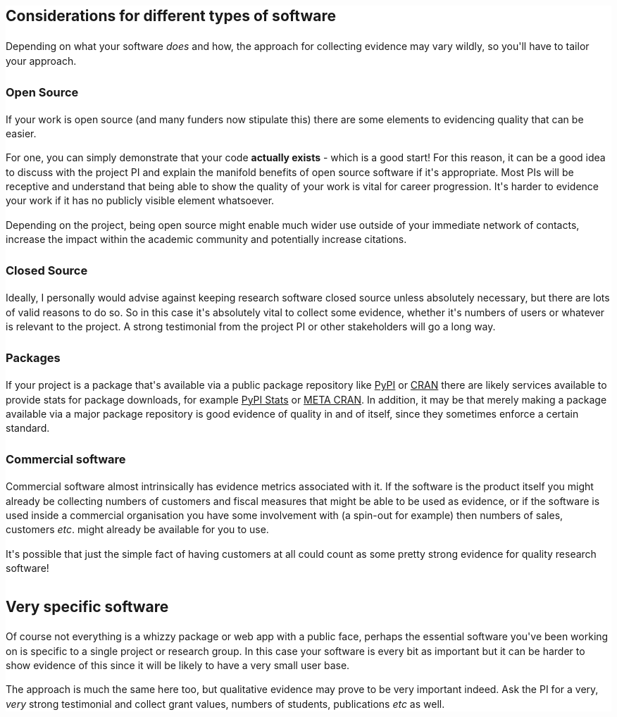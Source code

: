 ## Considerations for different types of software
Depending on what your software *does* and how, the approach for collecting evidence may vary wildly, so you'll have to tailor your approach.

### Open Source
If your work is open source (and many funders now stipulate this) there are some elements to evidencing quality that can be easier.

For one, you can simply demonstrate that your code **actually exists** - which is a good start! For this reason, it can be a good idea to discuss with the project PI and explain the manifold benefits of open source software if it's appropriate. Most PIs will be receptive and understand that being able to show the quality of your work is vital for career progression. It's harder to evidence your work if it has no publicly visible element whatsoever.

Depending on the project, being open source might enable much wider use outside of your immediate network of contacts, increase the impact within the academic community and potentially increase citations.

### Closed Source
Ideally, I personally would advise against keeping research software closed source unless absolutely necessary, but there are lots of valid reasons to do so. So in this case it's absolutely vital to collect some evidence, whether it's numbers of users or whatever is relevant to the project. A strong testimonial from the project PI or other stakeholders will go a long way.

### Packages
If your project is a package that's available via a public package repository like [PyPI](https://pypi.org/) or [CRAN](https://cran.r-project.org/) there are likely services available to provide stats for package downloads, for example [PyPI Stats](https://pypistats.org/) or [META CRAN](https://cranlogs.r-pkg.org/). In addition, it may be that merely making a package available via a major package repository is good evidence of quality in and of itself, since they sometimes enforce a certain standard.

### Commercial software
Commercial software almost intrinsically has evidence metrics associated with it. If the software is the product itself you might already be collecting numbers of customers and fiscal measures that might be able to be used as evidence, or if the software is used inside a commercial organisation you have some involvement with (a spin-out for example) then numbers of sales, customers _etc_. might already be available for you to use.

It's possible that just the simple fact of having customers at all could count as some pretty strong evidence for quality research software!

## Very specific software
Of course not everything is a whizzy package or web app with a public face, perhaps the essential software you've been working on is specific to a single project or research group. In this case your software is every bit as important but it can be harder to show evidence of this since it will be likely to have a very small user base.

The approach is much the same here too, but qualitative evidence may prove to be very important indeed. Ask the PI for a very, *very* strong testimonial and collect grant values, numbers of students, publications _etc_ as well.
